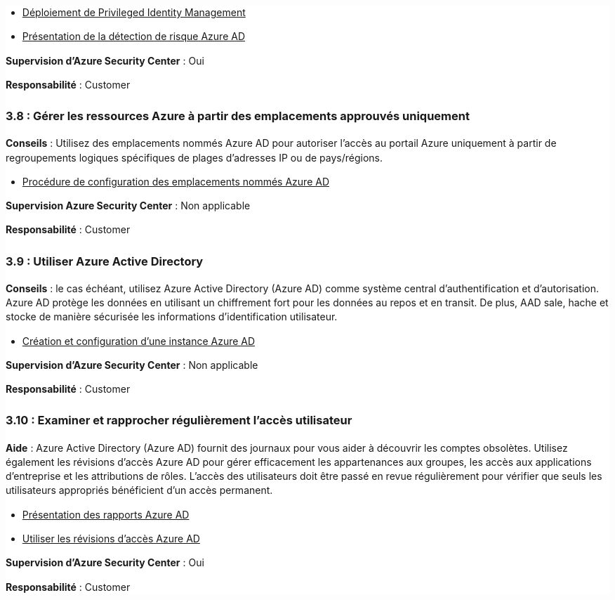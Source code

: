 - [Déploiement de Privileged Identity Management](../../active-directory/privileged-identity-management/pim-deployment-plan.md)

- [Présentation de la détection de risque Azure AD](/azure/active-directory/reports-monitoring/concept-risk-events)

**Supervision d’Azure Security Center** : Oui

**Responsabilité** : Customer

### <a name="38-manage-azure-resources-from-only-approved-locations"></a>3.8 : Gérer les ressources Azure à partir des emplacements approuvés uniquement

**Conseils** : Utilisez des emplacements nommés Azure AD pour autoriser l’accès au portail Azure uniquement à partir de regroupements logiques spécifiques de plages d’adresses IP ou de pays/régions.

- [Procédure de configuration des emplacements nommés Azure AD](../../active-directory/reports-monitoring/quickstart-configure-named-locations.md)

**Supervision Azure Security Center** : Non applicable

**Responsabilité** : Customer

### <a name="39-use-azure-active-directory"></a>3.9 : Utiliser Azure Active Directory

**Conseils** : le cas échéant, utilisez Azure Active Directory (Azure AD) comme système central d’authentification et d’autorisation. Azure AD protège les données en utilisant un chiffrement fort pour les données au repos et en transit. De plus, AAD sale, hache et stocke de manière sécurisée les informations d’identification utilisateur.

- [Création et configuration d’une instance Azure AD](../../active-directory/fundamentals/active-directory-access-create-new-tenant.md)

**Supervision d’Azure Security Center** : Non applicable

**Responsabilité** : Customer

### <a name="310-regularly-review-and-reconcile-user-access"></a>3.10 : Examiner et rapprocher régulièrement l’accès utilisateur

**Aide** : Azure Active Directory (Azure AD) fournit des journaux pour vous aider à découvrir les comptes obsolètes. Utilisez également les révisions d’accès Azure AD pour gérer efficacement les appartenances aux groupes, les accès aux applications d’entreprise et les attributions de rôles. L’accès des utilisateurs doit être passé en revue régulièrement pour vérifier que seuls les utilisateurs appropriés bénéficient d’un accès permanent.

- [Présentation des rapports Azure AD](/azure/active-directory/reports-monitoring/)

- [Utiliser les révisions d’accès Azure AD](../../active-directory/governance/access-reviews-overview.md)

**Supervision d’Azure Security Center** : Oui

**Responsabilité** : Customer
